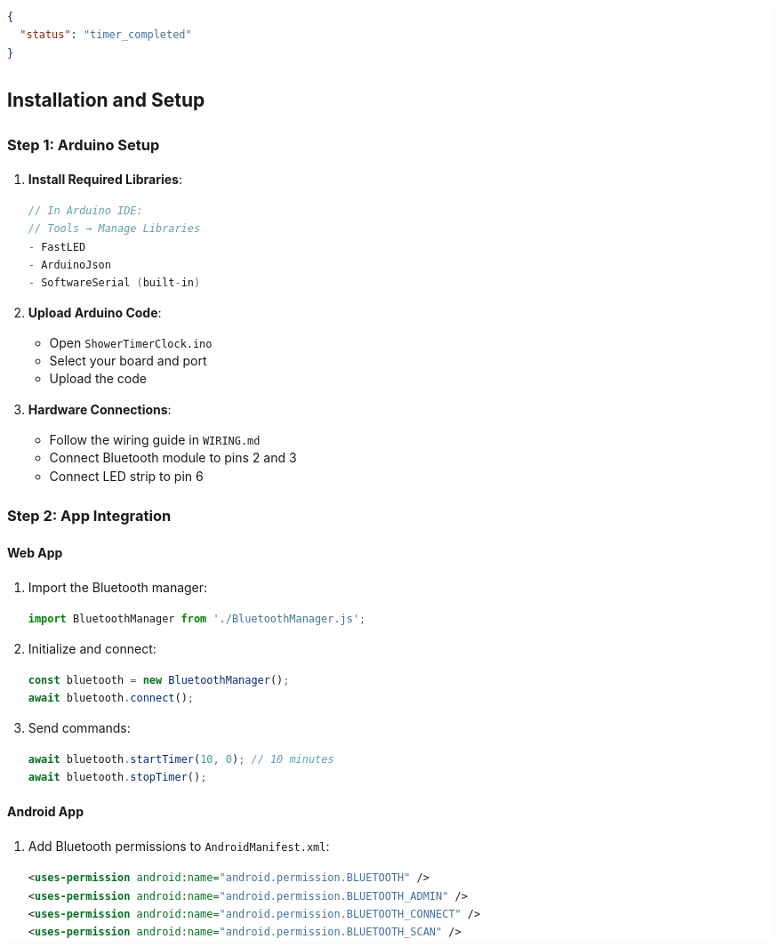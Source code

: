 ```json
{
  "status": "timer_completed"
}
```

## Installation and Setup

### Step 1: Arduino Setup

1. **Install Required Libraries**:
   ```cpp
   // In Arduino IDE:
   // Tools → Manage Libraries
   - FastLED
   - ArduinoJson
   - SoftwareSerial (built-in)
   ```

2. **Upload Arduino Code**:
   - Open `ShowerTimerClock.ino`
   - Select your board and port
   - Upload the code

3. **Hardware Connections**:
   - Follow the wiring guide in `WIRING.md`
   - Connect Bluetooth module to pins 2 and 3
   - Connect LED strip to pin 6

### Step 2: App Integration

#### Web App
1. Import the Bluetooth manager:
   ```javascript
   import BluetoothManager from './BluetoothManager.js';
   ```

2. Initialize and connect:
   ```javascript
   const bluetooth = new BluetoothManager();
   await bluetooth.connect();
   ```

3. Send commands:
   ```javascript
   await bluetooth.startTimer(10, 0); // 10 minutes
   await bluetooth.stopTimer();
   ```

#### Android App
1. Add Bluetooth permissions to `AndroidManifest.xml`:
   ```xml
   <uses-permission android:name="android.permission.BLUETOOTH" />
   <uses-permission android:name="android.permission.BLUETOOTH_ADMIN" />
   <uses-permission android:name="android.permission.BLUETOOTH_CONNECT" />
   <uses-permission android:name="android.permission.BLUETOOTH_SCAN" />
   ```
